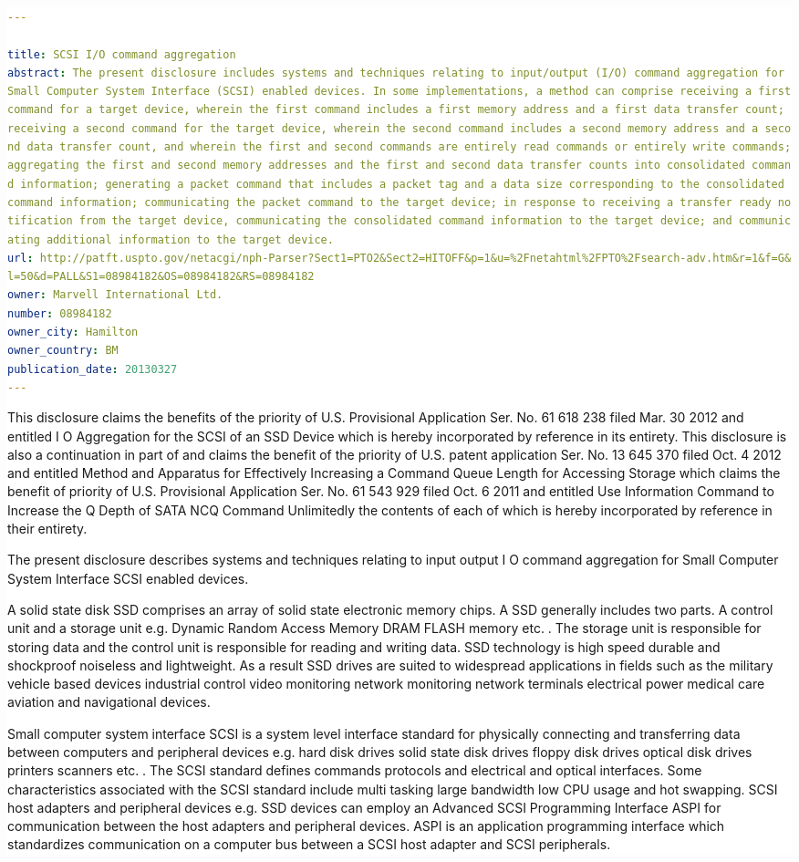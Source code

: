 ```yaml
---

title: SCSI I/O command aggregation
abstract: The present disclosure includes systems and techniques relating to input/output (I/O) command aggregation for Small Computer System Interface (SCSI) enabled devices. In some implementations, a method can comprise receiving a first command for a target device, wherein the first command includes a first memory address and a first data transfer count; receiving a second command for the target device, wherein the second command includes a second memory address and a second data transfer count, and wherein the first and second commands are entirely read commands or entirely write commands; aggregating the first and second memory addresses and the first and second data transfer counts into consolidated command information; generating a packet command that includes a packet tag and a data size corresponding to the consolidated command information; communicating the packet command to the target device; in response to receiving a transfer ready notification from the target device, communicating the consolidated command information to the target device; and communicating additional information to the target device.
url: http://patft.uspto.gov/netacgi/nph-Parser?Sect1=PTO2&Sect2=HITOFF&p=1&u=%2Fnetahtml%2FPTO%2Fsearch-adv.htm&r=1&f=G&l=50&d=PALL&S1=08984182&OS=08984182&RS=08984182
owner: Marvell International Ltd.
number: 08984182
owner_city: Hamilton
owner_country: BM
publication_date: 20130327
---
```

This disclosure claims the benefits of the priority of U.S. Provisional Application Ser. No. 61 618 238 filed Mar. 30 2012 and entitled I O Aggregation for the SCSI of an SSD Device which is hereby incorporated by reference in its entirety. This disclosure is also a continuation in part of and claims the benefit of the priority of U.S. patent application Ser. No. 13 645 370 filed Oct. 4 2012 and entitled Method and Apparatus for Effectively Increasing a Command Queue Length for Accessing Storage which claims the benefit of priority of U.S. Provisional Application Ser. No. 61 543 929 filed Oct. 6 2011 and entitled Use Information Command to Increase the Q Depth of SATA NCQ Command Unlimitedly the contents of each of which is hereby incorporated by reference in their entirety.

The present disclosure describes systems and techniques relating to input output I O command aggregation for Small Computer System Interface SCSI enabled devices.

A solid state disk SSD comprises an array of solid state electronic memory chips. A SSD generally includes two parts. A control unit and a storage unit e.g. Dynamic Random Access Memory DRAM FLASH memory etc. . The storage unit is responsible for storing data and the control unit is responsible for reading and writing data. SSD technology is high speed durable and shockproof noiseless and lightweight. As a result SSD drives are suited to widespread applications in fields such as the military vehicle based devices industrial control video monitoring network monitoring network terminals electrical power medical care aviation and navigational devices.

Small computer system interface SCSI is a system level interface standard for physically connecting and transferring data between computers and peripheral devices e.g. hard disk drives solid state disk drives floppy disk drives optical disk drives printers scanners etc. . The SCSI standard defines commands protocols and electrical and optical interfaces. Some characteristics associated with the SCSI standard include multi tasking large bandwidth low CPU usage and hot swapping. SCSI host adapters and peripheral devices e.g. SSD devices can employ an Advanced SCSI Programming Interface ASPI for communication between the host adapters and peripheral devices. ASPI is an application programming interface which standardizes communication on a computer bus between a SCSI host adapter and SCSI peripherals.
